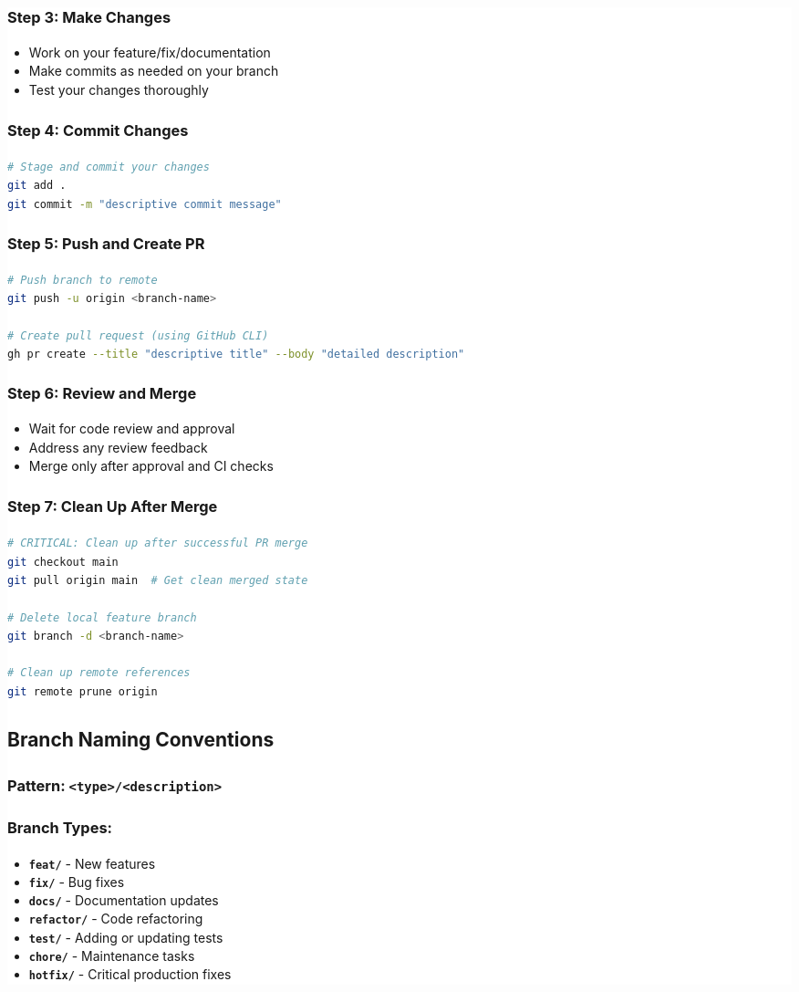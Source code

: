 ### **Step 3: Make Changes**
- Work on your feature/fix/documentation
- Make commits as needed on your branch
- Test your changes thoroughly

### **Step 4: Commit Changes**
```bash
# Stage and commit your changes
git add .
git commit -m "descriptive commit message"
```

### **Step 5: Push and Create PR**
```bash
# Push branch to remote
git push -u origin <branch-name>

# Create pull request (using GitHub CLI)
gh pr create --title "descriptive title" --body "detailed description"
```

### **Step 6: Review and Merge**
- Wait for code review and approval
- Address any review feedback
- Merge only after approval and CI checks

### **Step 7: Clean Up After Merge**
```bash
# CRITICAL: Clean up after successful PR merge
git checkout main
git pull origin main  # Get clean merged state

# Delete local feature branch
git branch -d <branch-name>

# Clean up remote references
git remote prune origin
```

## Branch Naming Conventions

### **Pattern**: `<type>/<description>`

### **Branch Types:**
- **`feat/`** - New features
- **`fix/`** - Bug fixes  
- **`docs/`** - Documentation updates
- **`refactor/`** - Code refactoring
- **`test/`** - Adding or updating tests
- **`chore/`** - Maintenance tasks
- **`hotfix/`** - Critical production fixes

